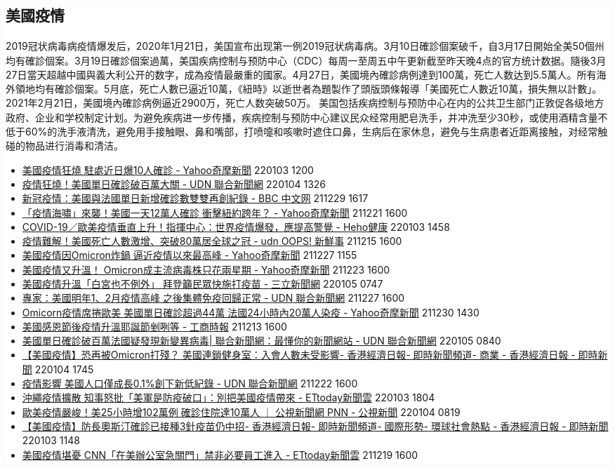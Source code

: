 ## 美國疫情

2019冠状病毒病疫情爆发后，2020年1月21日，美国宣布出现第一例2019冠状病毒病。3月10日確診個案破千，自3月17日開始全美50個州均有確診個案。3月19日確診個案過萬，美国疾病控制与预防中心（CDC）每周一至周五中午更新截至昨天晚4点的官方统计数据。隨後3月27日當天超越中國與義大利公开的数字，成為疫情最嚴重的國家。4月27日，美國境內確診病例達到100萬，死亡人数达到5.5萬人。所有海外領地均有確診個案。5月底，死亡人數已逼近10萬，《紐時》以逝世者為題製作了頭版頭條報導「美國死亡人數近10萬，損失無以計數」。2021年2月21日，美國境內確診病例逼近2900万，死亡人数突破50万。
美国包括疾病控制与预防中心在内的公共卫生部门正敦促各级地方政府、企业和学校制定计划。为避免疾病进一步传播，疾病控制与预防中心建议民众经常用肥皂洗手，并冲洗至少30秒，或使用酒精含量不低于60%的洗手液清洗，避免用手接触眼、鼻和嘴部，打喷嚏和咳嗽时遮住口鼻，生病后在家休息，避免与生病患者近距离接触，对经常触碰的物品进行消毒和清洁。
- [美國疫情狂燒 駐處近日爆10人確診 - Yahoo奇摩新聞](https://tw.news.yahoo.com/%E7%BE%8E%E5%9C%8B%E7%96%AB%E6%83%85%E7%8B%82%E7%87%92-%E9%A7%90%E8%99%95%E8%BF%91%E6%97%A5%E7%88%8610%E4%BA%BA%E7%A2%BA%E8%A8%BA-040041171.html "美國疫情狂燒 駐處近日爆10人確診 - Yahoo奇摩新聞") 220103 1200
- [疫情狂燒！美國單日確診破百萬大關 - UDN 聯合新聞網](https://udn.com/news/story/121707/6008284 "疫情狂燒！美國單日確診破百萬大關 - UDN 聯合新聞網") 220104 1326
- [新冠疫情：美國與法國單日新增確診數雙雙再創紀錄 - BBC 中文网](https://www.bbc.com/zhongwen/trad/world-59815830 "新冠疫情：美國與法國單日新增確診數雙雙再創紀錄 - BBC 中文网") 211229 1617
- [「疫情海嘯」來襲！美國一天12萬人確診 衝擊紐約跨年？ - Yahoo奇摩新聞](https://tw.news.yahoo.com/%E7%96%AB%E6%83%85%E6%B5%B7%E5%98%AF-%E4%BE%86%E8%A5%B2-%E7%BE%8E%E5%9C%8B-%E5%A4%A912%E8%90%AC%E4%BA%BA%E7%A2%BA%E8%A8%BA-%E8%A1%9D%E6%93%8A%E7%B4%90%E7%B4%84%E8%B7%A8%E5%B9%B4-111542831.html "「疫情海嘯」來襲！美國一天12萬人確診 衝擊紐約跨年？ - Yahoo奇摩新聞") 211221 1600
- [COVID-19／歐美疫情垂直上升！指揮中心：世界疫情爆發，應提高警覺 - Heho健康](https://heho.com.tw/archives/200632 "COVID-19／歐美疫情垂直上升！指揮中心：世界疫情爆發，應提高警覺 - Heho健康") 220103 1458
- [疫情難解！美國死亡人數激增、突破80萬居全球之冠 - udn OOPS! 新鮮事](https://udn.com/news/story/121707/5962601 "疫情難解！美國死亡人數激增、突破80萬居全球之冠 - udn OOPS! 新鮮事") 211215 1600
- [美國疫情因Omicron炸鍋 逼近疫情以來最高峰 - Yahoo奇摩新聞](https://tw.news.yahoo.com/%E7%BE%8E%E5%9C%8B%E7%96%AB%E6%83%85%E5%9B%A0-omicron%E7%82%B8%E9%8D%8B-%E9%80%BC%E8%BF%91%E7%96%AB%E6%83%85%E4%BB%A5%E4%BE%86%E6%9C%80%E9%AB%98%E5%B3%B0-035524319.html "美國疫情因Omicron炸鍋 逼近疫情以來最高峰 - Yahoo奇摩新聞") 211227 1155
- [美國疫情又升溫！ Omicron成主流病毒株只花兩星期 - Yahoo奇摩新聞](https://tw.news.yahoo.com/%E7%BE%8E%E5%9C%8B%E7%96%AB%E6%83%85%E5%8F%88%E5%8D%87%E6%BA%AB-omicron%E6%88%90%E4%B8%BB%E6%B5%81%E7%97%85%E6%AF%92%E6%A0%AA%E5%8F%AA%E8%8A%B1%E5%85%A9%E6%98%9F%E6%9C%9F-035234564.html "美國疫情又升溫！ Omicron成主流病毒株只花兩星期 - Yahoo奇摩新聞") 211223 1600
- [美國疫情升溫「白宮也不例外」 拜登籲民眾快施打疫苗 - 三立新聞網](https://www.setn.com/News.aspx?NewsID=1052602 "美國疫情升溫「白宮也不例外」 拜登籲民眾快施打疫苗 - 三立新聞網") 220105 0747
- [專家：美國明年1、2月疫情高峰 之後集體免疫回歸正常 - UDN 聯合新聞網](https://udn.com/news/story/121707/5991152 "專家：美國明年1、2月疫情高峰 之後集體免疫回歸正常 - UDN 聯合新聞網") 211227 1600
- [Omicorn疫情席捲歐美 美國單日確診超過44萬 法國24小時內20萬人染疫 - Yahoo奇摩新聞](https://tw.news.yahoo.com/omicorn%E7%96%AB%E6%83%85-%E7%BE%8E%E5%9C%8B%E7%96%AB%E6%83%85-%E7%BE%8E%E5%9C%8B%E7%A2%BA%E8%A8%BA-%E8%8B%B1%E5%9C%8B%E7%96%AB%E6%83%85-%E6%B3%95%E5%9C%8B%E7%96%AB%E6%83%85-063027055.html "Omicorn疫情席捲歐美 美國單日確診超過44萬 法國24小時內20萬人染疫 - Yahoo奇摩新聞") 211230 1430
- [美國感恩節後疫情升溫耶誕節剉咧等 - 工商時報](https://ctee.com.tw/news/global/564319.html "美國感恩節後疫情升溫耶誕節剉咧等 - 工商時報") 211213 1600
- [美國單日確診破百萬法國疑發現新變異病毒| 聯合新聞網：最懂你的新聞網站 - UDN 聯合新聞網](https://udn.com/news/story/6809/6010164 "美國單日確診破百萬法國疑發現新變異病毒| 聯合新聞網：最懂你的新聞網站 - UDN 聯合新聞網") 220105 0840
- [【美國疫情】恐再被Omicron打殘？ 美國連鎖健身室：入會人數未受影響- 香港經濟日報- 即時新聞頻道- 商業 - 香港經濟日報 - 即時新聞](https://inews.hket.com/article/3146965/%E3%80%90%E7%BE%8E%E5%9C%8B%E7%96%AB%E6%83%85%E3%80%91%E6%81%90%E5%86%8D%E8%A2%ABOmicron%E6%89%93%E6%AE%98%EF%BC%9F%E3%80%80%E7%BE%8E%E5%9C%8B%E9%80%A3%E9%8E%96%E5%81%A5%E8%BA%AB%E5%AE%A4%EF%BC%9A%E5%85%A5%E6%9C%83%E4%BA%BA%E6%95%B8%E6%9C%AA%E5%8F%97%E5%BD%B1%E9%9F%BF "【美國疫情】恐再被Omicron打殘？ 美國連鎖健身室：入會人數未受影響- 香港經濟日報- 即時新聞頻道- 商業 - 香港經濟日報 - 即時新聞") 220104 1745
- [疫情影響 美國人口僅成長0.1%創下新低紀錄 - UDN 聯合新聞網](https://udn.com/news/story/6813/5979351 "疫情影響 美國人口僅成長0.1%創下新低紀錄 - UDN 聯合新聞網") 211222 1600
- [沖繩疫情擴散 知事怒批「美軍是防疫破口」：別把美國疫情帶來 - ETtoday新聞雲](https://www.ettoday.net/news/20220103/2160645.htm "沖繩疫情擴散 知事怒批「美軍是防疫破口」：別把美國疫情帶來 - ETtoday新聞雲") 220103 1804
- [歐美疫情嚴峻！美25小時增102萬例 確診住院達10萬人 ｜ 公視新聞網 PNN - 公視新聞](https://news.pts.org.tw/article/561830 "歐美疫情嚴峻！美25小時增102萬例 確診住院達10萬人 ｜ 公視新聞網 PNN - 公視新聞") 220104 0819
- [【美國疫情】防長奧斯汀確診已接種3針疫苗仍中招- 香港經濟日報- 即時新聞頻道- 國際形勢- 環球社會熱點 - 香港經濟日報 - 即時新聞](https://inews.hket.com/article/3145807/%E3%80%90%E7%BE%8E%E5%9C%8B%E7%96%AB%E6%83%85%E3%80%91%E9%98%B2%E9%95%B7%E5%A5%A7%E6%96%AF%E6%B1%80%E7%A2%BA%E8%A8%BA%20%E5%B7%B2%E6%8E%A5%E7%A8%AE3%E9%87%9D%E7%96%AB%E8%8B%97%E4%BB%8D%E4%B8%AD%E6%8B%9B "【美國疫情】防長奧斯汀確診已接種3針疫苗仍中招- 香港經濟日報- 即時新聞頻道- 國際形勢- 環球社會熱點 - 香港經濟日報 - 即時新聞") 220103 1148
- [美國疫情堪憂 CNN「在美辦公室急關門」禁非必要員工進入 - ETtoday新聞雲](https://www.ettoday.net/news/20211219/2149853.htm "美國疫情堪憂 CNN「在美辦公室急關門」禁非必要員工進入 - ETtoday新聞雲") 211219 1600